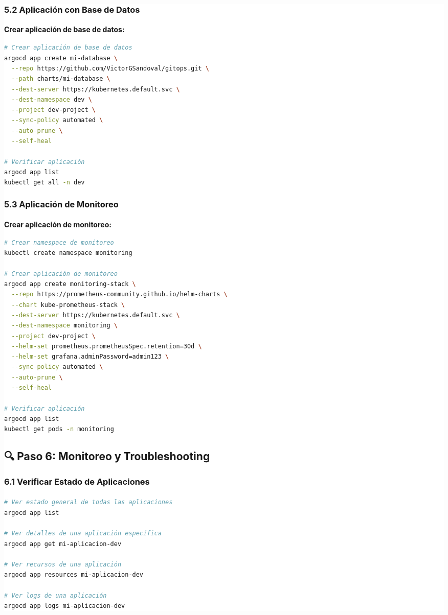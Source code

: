 ### 5.2 Aplicación con Base de Datos

**Crear aplicación de base de datos:**
```bash
# Crear aplicación de base de datos
argocd app create mi-database \
  --repo https://github.com/VictorGSandoval/gitops.git \
  --path charts/mi-database \
  --dest-server https://kubernetes.default.svc \
  --dest-namespace dev \
  --project dev-project \
  --sync-policy automated \
  --auto-prune \
  --self-heal

# Verificar aplicación
argocd app list
kubectl get all -n dev
```

### 5.3 Aplicación de Monitoreo

**Crear aplicación de monitoreo:**
```bash
# Crear namespace de monitoreo
kubectl create namespace monitoring

# Crear aplicación de monitoreo
argocd app create monitoring-stack \
  --repo https://prometheus-community.github.io/helm-charts \
  --chart kube-prometheus-stack \
  --dest-server https://kubernetes.default.svc \
  --dest-namespace monitoring \
  --project dev-project \
  --helm-set prometheus.prometheusSpec.retention=30d \
  --helm-set grafana.adminPassword=admin123 \
  --sync-policy automated \
  --auto-prune \
  --self-heal

# Verificar aplicación
argocd app list
kubectl get pods -n monitoring
```

## 🔍 Paso 6: Monitoreo y Troubleshooting

### 6.1 Verificar Estado de Aplicaciones

```bash
# Ver estado general de todas las aplicaciones
argocd app list

# Ver detalles de una aplicación específica
argocd app get mi-aplicacion-dev

# Ver recursos de una aplicación
argocd app resources mi-aplicacion-dev

# Ver logs de una aplicación
argocd app logs mi-aplicacion-dev
```
